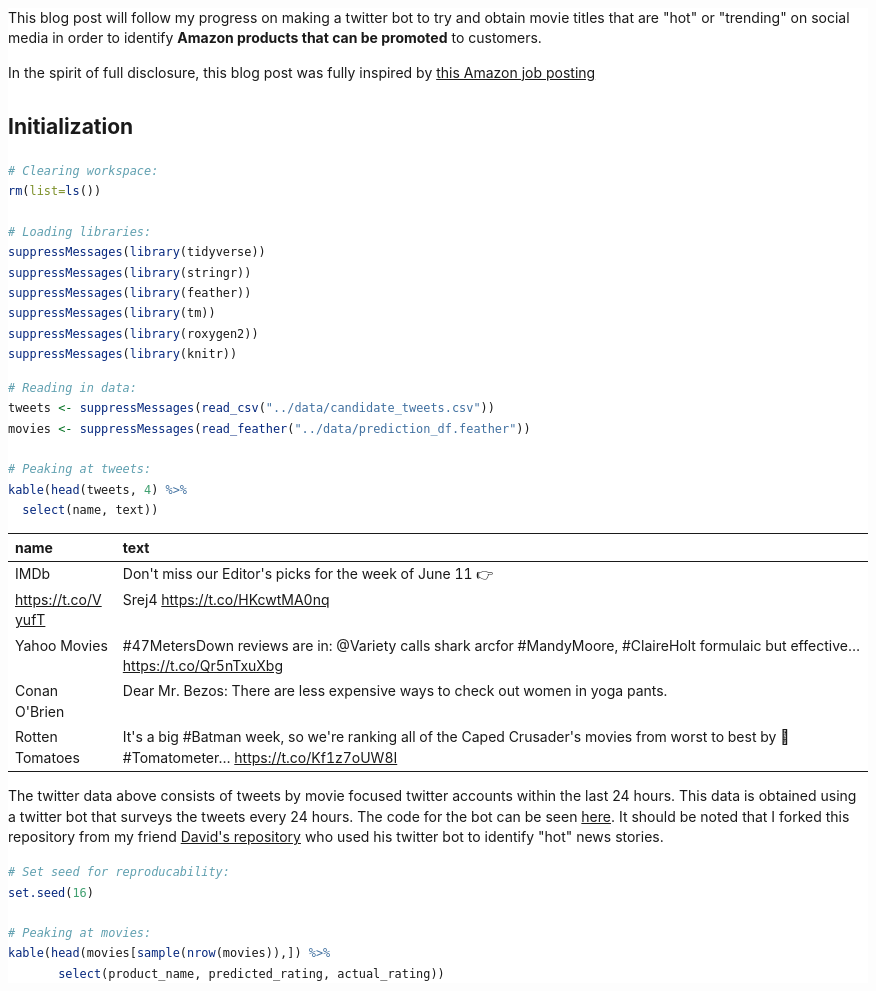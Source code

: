 
This blog post will follow my progress on making a twitter bot to try and obtain movie titles that are "hot" or "trending" on social media in order to identify **Amazon products that can be promoted** to customers.

In the spirit of full disclosure, this blog post was fully inspired by [this Amazon job posting](https://www.amazon.jobs/en/jobs/515195)

Initialization
--------------

``` r
# Clearing workspace:
rm(list=ls())

# Loading libraries:
suppressMessages(library(tidyverse))
suppressMessages(library(stringr))
suppressMessages(library(feather))
suppressMessages(library(tm))
suppressMessages(library(roxygen2))
suppressMessages(library(knitr))
```

``` r
# Reading in data:
tweets <- suppressMessages(read_csv("../data/candidate_tweets.csv"))
movies <- suppressMessages(read_feather("../data/prediction_df.feather"))

# Peaking at tweets:
kable(head(tweets, 4) %>%
  select(name, text))
```

| name                 | text                                                                                                                                           |
|:---------------------|:-----------------------------------------------------------------------------------------------------------------------------------------------|
| IMDb                 | Don't miss our Editor's picks for the week of June 11 👉                                                                                        |
| <https://t.co/VyufT> | Srej4 <https://t.co/HKcwtMA0nq>                                                                                                                |
| Yahoo Movies         | \#47MetersDown reviews are in: @Variety calls shark arcfor \#MandyMoore, \#ClaireHolt formulaic but effective… <https://t.co/Qr5nTxuXbg>       |
| Conan O'Brien        | Dear Mr. Bezos: There are less expensive ways to check out women in yoga pants.                                                                |
| Rotten Tomatoes      | It's a big \#Batman week, so we're ranking all of the Caped Crusader's movies from worst to best by 🍅 \#Tomatometer… <https://t.co/Kf1z7oUW8I> |

The twitter data above consists of tweets by movie focused twitter accounts within the last 24 hours. This data is obtained using a twitter bot that surveys the tweets every 24 hours. The code for the bot can be seen [here](https://github.com/AndrewLim1990/nlp_movie_tweets). It should be noted that I forked this repository from my friend [David's repository](https://github.com/laingdk/nlp_news_tweets) who used his twitter bot to identify "hot" news stories.

``` r
# Set seed for reproducability:
set.seed(16)

# Peaking at movies:
kable(head(movies[sample(nrow(movies)),]) %>%
       select(product_name, predicted_rating, actual_rating))
```
